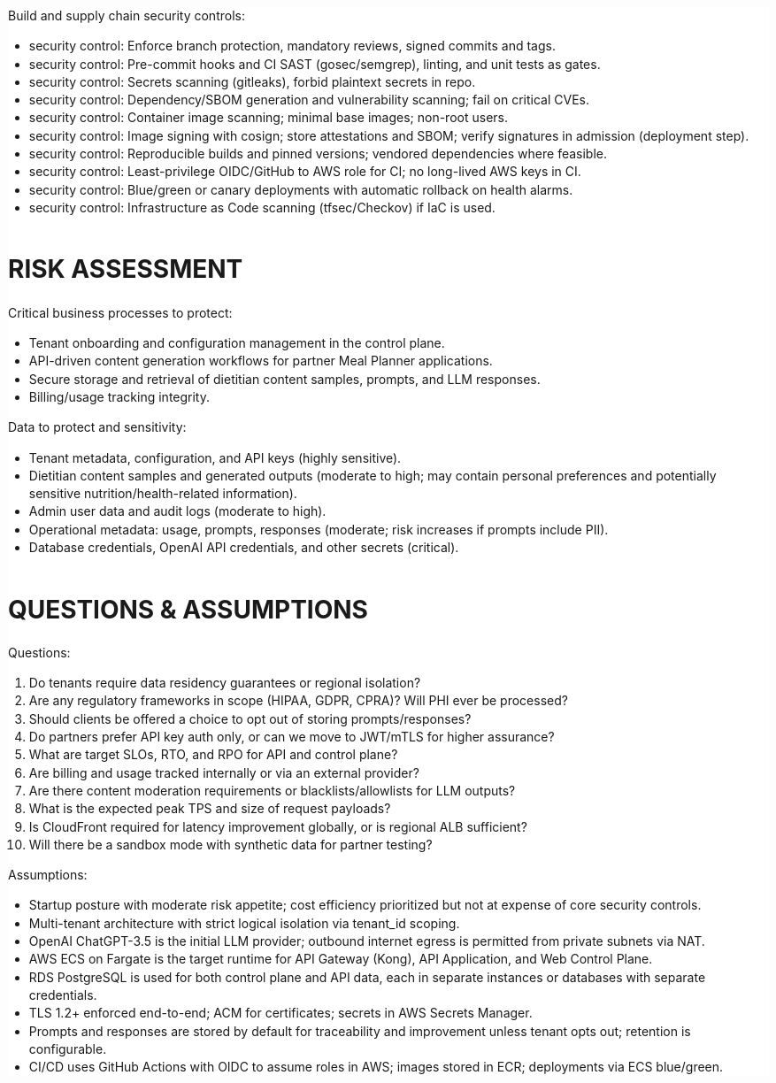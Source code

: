 Build and supply chain security controls:
- security control: Enforce branch protection, mandatory reviews, signed commits and tags.
- security control: Pre-commit hooks and CI SAST (gosec/semgrep), linting, and unit tests as gates.
- security control: Secrets scanning (gitleaks), forbid plaintext secrets in repo.
- security control: Dependency/SBOM generation and vulnerability scanning; fail on critical CVEs.
- security control: Container image scanning; minimal base images; non-root users.
- security control: Image signing with cosign; store attestations and SBOM; verify signatures in admission (deployment step).
- security control: Reproducible builds and pinned versions; vendored dependencies where feasible.
- security control: Least-privilege OIDC/GitHub to AWS role for CI; no long-lived AWS keys in CI.
- security control: Blue/green or canary deployments with automatic rollback on health alarms.
- security control: Infrastructure as Code scanning (tfsec/Checkov) if IaC is used.


# RISK ASSESSMENT

Critical business processes to protect:
- Tenant onboarding and configuration management in the control plane.
- API-driven content generation workflows for partner Meal Planner applications.
- Secure storage and retrieval of dietitian content samples, prompts, and LLM responses.
- Billing/usage tracking integrity.

Data to protect and sensitivity:
- Tenant metadata, configuration, and API keys (highly sensitive).
- Dietitian content samples and generated outputs (moderate to high; may contain personal preferences and potentially sensitive nutrition/health-related information).
- Admin user data and audit logs (moderate to high).
- Operational metadata: usage, prompts, responses (moderate; risk increases if prompts include PII).
- Database credentials, OpenAI API credentials, and other secrets (critical).


# QUESTIONS & ASSUMPTIONS

Questions:
1. Do tenants require data residency guarantees or regional isolation?
2. Are any regulatory frameworks in scope (HIPAA, GDPR, CPRA)? Will PHI ever be processed?
3. Should clients be offered a choice to opt out of storing prompts/responses?
4. Do partners prefer API key auth only, or can we move to JWT/mTLS for higher assurance?
5. What are target SLOs, RTO, and RPO for API and control plane?
6. Are billing and usage tracked internally or via an external provider?
7. Are there content moderation requirements or blacklists/allowlists for LLM outputs?
8. What is the expected peak TPS and size of request payloads?
9. Is CloudFront required for latency improvement globally, or is regional ALB sufficient?
10. Will there be a sandbox mode with synthetic data for partner testing?

Assumptions:
- Startup posture with moderate risk appetite; cost efficiency prioritized but not at expense of core security controls.
- Multi-tenant architecture with strict logical isolation via tenant_id scoping.
- OpenAI ChatGPT-3.5 is the initial LLM provider; outbound internet egress is permitted from private subnets via NAT.
- AWS ECS on Fargate is the target runtime for API Gateway (Kong), API Application, and Web Control Plane.
- RDS PostgreSQL is used for both control plane and API data, each in separate instances or databases with separate credentials.
- TLS 1.2+ enforced end-to-end; ACM for certificates; secrets in AWS Secrets Manager.
- Prompts and responses are stored by default for traceability and improvement unless tenant opts out; retention is configurable.
- CI/CD uses GitHub Actions with OIDC to assume roles in AWS; images stored in ECR; deployments via ECS blue/green.
